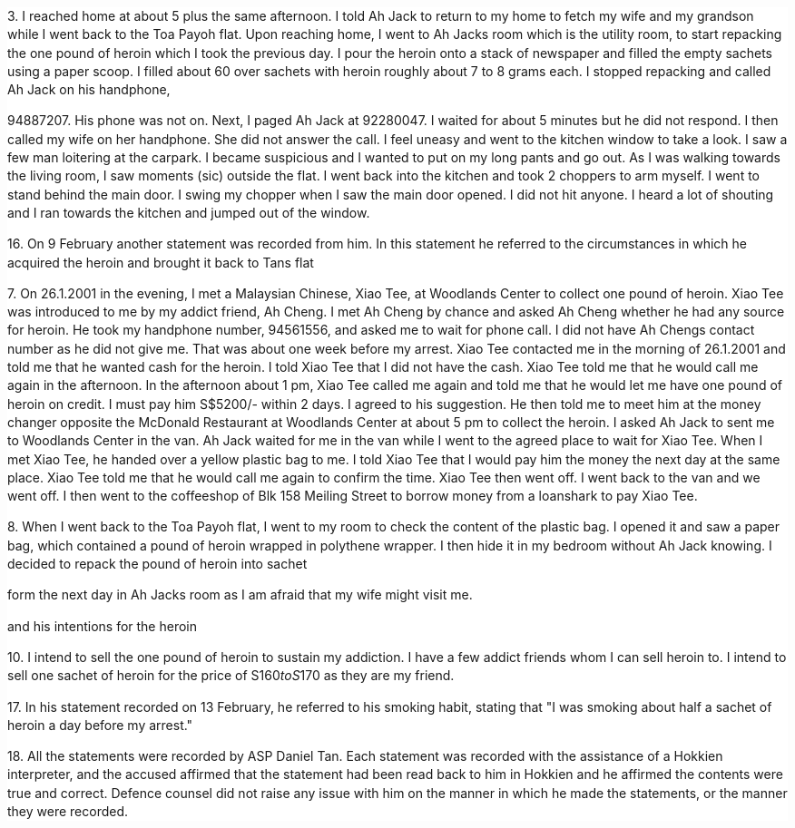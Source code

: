 3\. I reached home at about 5 plus the same afternoon. I told Ah Jack to return to my home to fetch my wife and my grandson while I went back to the Toa Payoh flat. Upon reaching home, I went to Ah Jacks room which is the utility room, to start repacking the one pound of heroin which I took the previous day. I pour the heroin onto a stack of newspaper and filled the empty sachets using a paper scoop. I filled about 60 over sachets with heroin roughly about 7 to 8 grams each. I stopped repacking and called Ah Jack on his handphone, 

94887207\. His phone was not on. Next, I paged Ah Jack at 92280047. I waited for about 5 minutes but he did not respond. I then called my wife on her handphone. She did not answer the call. I feel uneasy and went to the kitchen window to take a look. I saw a few man loitering at the carpark. I became suspicious and I wanted to put on my long pants and go out. As I was walking towards the living room, I saw moments (sic) outside the flat. I went back into the kitchen and took 2 choppers to arm myself. I went to stand behind the main door. I swing my chopper when I saw the main door opened. I did not hit anyone. I heard a lot of shouting and I ran towards the kitchen and jumped out of the window. 

16\. On 9 February another statement was recorded from him. In this statement he referred to the circumstances in which he acquired the heroin and brought it back to Tans flat 

7\. On 26.1.2001 in the evening, I met a Malaysian Chinese, Xiao Tee, at Woodlands Center to collect one pound of heroin. Xiao Tee was introduced to me by my addict friend, Ah Cheng. I met Ah Cheng by chance and asked Ah Cheng whether he had any source for heroin. He took my handphone number, 94561556, and asked me to wait for phone call. I did not have Ah Chengs contact number as he did not give me. That was about one week before my arrest. Xiao Tee contacted me in the morning of 26.1.2001 and told me that he wanted cash for the heroin. I told Xiao Tee that I did not have the cash. Xiao Tee told me that he would call me again in the afternoon. In the afternoon about 1 pm, Xiao Tee called me again and told me that he would let me have one pound of heroin on credit. I must pay him S$5200/- within 2 days. I agreed to his suggestion. He then told me to meet him at the money changer opposite the McDonald Restaurant at Woodlands Center at about 5 pm to collect the heroin. I asked Ah Jack to sent me to Woodlands Center in the van. Ah Jack waited for me in the van while I went to the agreed place to wait for Xiao Tee. When I met Xiao Tee, he handed over a yellow plastic bag to me. I told Xiao Tee that I would pay him the money the next day at the same place. Xiao Tee told me that he would call me again to confirm the time. Xiao Tee then went off. I went back to the van and we went off. I then went to the coffeeshop of Blk 158 Meiling Street to borrow money from a loanshark to pay Xiao Tee. 

8\. When I went back to the Toa Payoh flat, I went to my room to check the content of the plastic bag. I opened it and saw a paper bag, which contained a pound of heroin wrapped in polythene wrapper. I then hide it in my bedroom without Ah Jack knowing. I decided to repack the pound of heroin into sachet 


 form the next day in Ah Jacks room as I am afraid that my wife might visit me. 

and his intentions for the heroin 

10\. I intend to sell the one pound of heroin to sustain my addiction. I have a few addict friends whom I can sell heroin to. I intend to sell one sachet of heroin for the price of S$160 to S$170 as they are my friend. 

17\. In his statement recorded on 13 February, he referred to his smoking habit, stating that "I was smoking about half a sachet of heroin a day before my arrest." 

18\. All the statements were recorded by ASP Daniel Tan. Each statement was recorded with the assistance of a Hokkien interpreter, and the accused affirmed that the statement had been read back to him in Hokkien and he affirmed the contents were true and correct. Defence counsel did not raise any issue with him on the manner in which he made the statements, or the manner they were recorded. 
